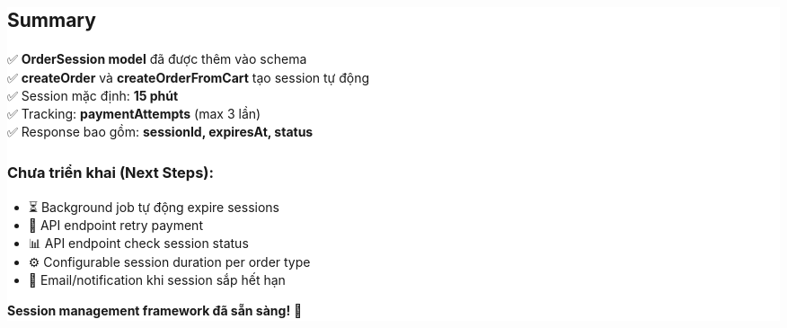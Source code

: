 ## Summary

✅ **OrderSession model** đã được thêm vào schema  
✅ **createOrder** và **createOrderFromCart** tạo session tự động  
✅ Session mặc định: **15 phút**  
✅ Tracking: **paymentAttempts** (max 3 lần)  
✅ Response bao gồm: **sessionId, expiresAt, status**  

### Chưa triển khai (Next Steps):
- ⏳ Background job tự động expire sessions
- 🔄 API endpoint retry payment
- 📊 API endpoint check session status
- ⚙️ Configurable session duration per order type
- 📧 Email/notification khi session sắp hết hạn

**Session management framework đã sẵn sàng!** 🎯


